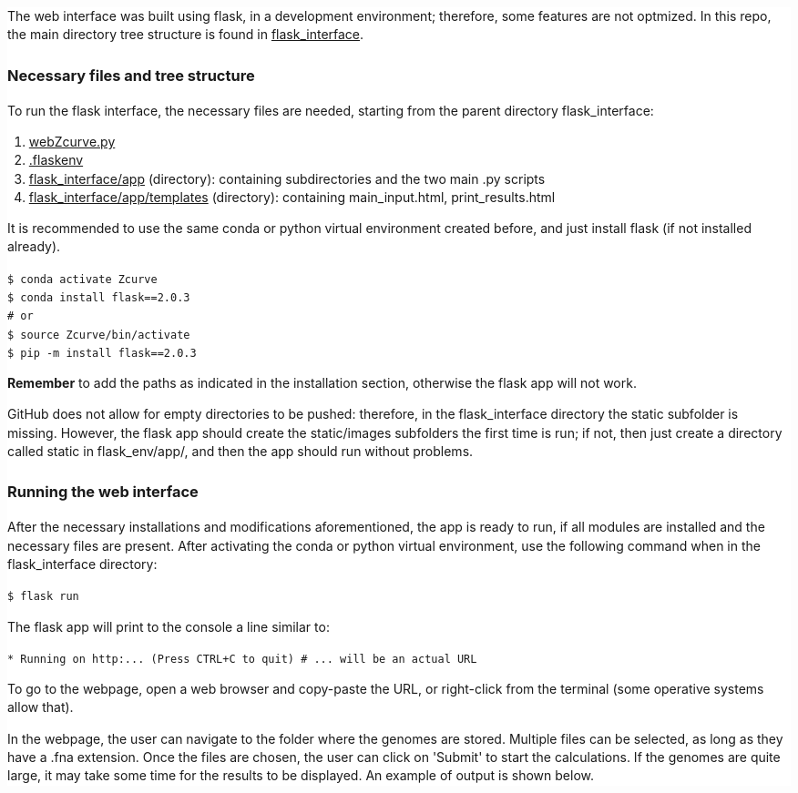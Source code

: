 The web interface was built using flask, in a development environment; therefore, some features are not optmized. In this repo, the main directory tree structure is found in [flask_interface](flask_interface). 

### Necessary files and tree structure

To run the flask interface, the necessary files are needed, starting from the parent directory flask_interface:
1. [webZcurve.py](flask_interface/webZcurve.py)
2. [.flaskenv](flask_interface/.flaskenv)
3. [flask_interface/app](flask_interface/app) (directory): containing subdirectories and the two main .py scripts
4. [flask_interface/app/templates](flask_interface/app/templates) (directory): containing main_input.html, print_results.html

It is recommended to use the same conda or python virtual environment created before, and just install flask (if not installed already). 

```shell
$ conda activate Zcurve
$ conda install flask==2.0.3
# or
$ source Zcurve/bin/activate
$ pip -m install flask==2.0.3
```

**Remember** to add the paths as indicated in the installation section, otherwise the flask app will not work. 

GitHub does not allow for empty directories to be pushed: therefore, in the flask_interface directory the static subfolder is missing. However, the flask app should create the static/images subfolders the first time is run; if not, then just create a directory called static in flask_env/app/, and then the app should run without problems. 


### Running the web interface

After the necessary installations and modifications aforementioned, the app is ready to run, if all modules are installed and the necessary files are present. After activating the conda or python virtual environment, use the following command when in the flask_interface directory: 

```shell
$ flask run
```

The flask app will print to the console a line similar to:

```shell
* Running on http:... (Press CTRL+C to quit) # ... will be an actual URL
```

To go to the webpage, open a web browser and copy-paste the URL, or right-click from the terminal (some operative systems allow that). 

In the webpage, the user can navigate to the folder where the genomes are stored. Multiple files can be selected, as long as they have a .fna extension. Once the files are chosen, the user can click on 'Submit' to start the calculations. If the genomes are quite large, it may take some time for the results to be displayed. An example of output is shown below. 
